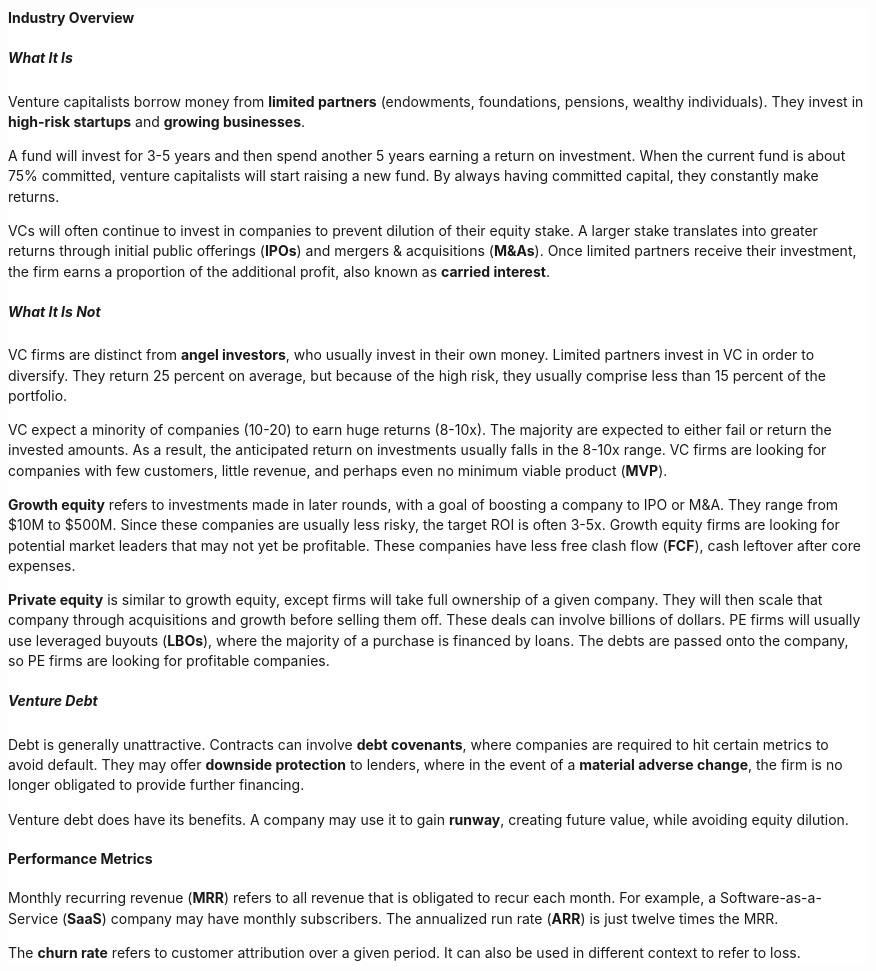 #### Industry Overview

##### What It Is

Venture capitalists borrow money from **limited partners** (endowments, foundations, pensions, wealthy individuals). They invest in **high-risk startups** and **growing businesses**.

A fund will invest for 3-5 years and then spend another 5 years earning a return on investment. When the current fund is about 75% committed, venture capitalists will start raising a new fund. By always having committed capital, they constantly make returns.

VCs will often continue to invest in companies to prevent dilution of their equity stake. A larger stake translates into greater returns through initial public offerings (**IPOs**) and mergers & acquisitions (**M&As**). Once limited partners receive their investment, the firm earns a proportion of the additional profit, also known as **carried interest**.

##### What It Is Not

VC firms are distinct from **angel investors**, who usually invest in their own money. Limited partners invest in VC in order to diversify. They return 25 percent on average, but because of the high risk, they usually comprise less than 15 percent of the portfolio.

VC expect a minority of companies (10-20) to earn huge returns (8-10x). The majority are expected to either fail or return the invested amounts. As a result, the anticipated return on investments usually falls in the 8-10x range. VC firms are looking for companies with few customers, little revenue, and perhaps even no minimum viable product (**MVP**). 

**Growth equity** refers to investments made in later rounds, with a goal of boosting a company to IPO or M&A. They range from $10M to $500M. Since these companies are usually less risky, the target ROI is often 3-5x. Growth equity firms are looking for potential market leaders that may not yet be profitable. These companies have less free clash flow (**FCF**), cash leftover after core expenses.

**Private equity** is similar to growth equity, except firms will take full ownership of a given company. They will then scale that company through acquisitions and growth before selling them off. These deals can involve billions of dollars. PE firms will usually use leveraged buyouts (**LBOs**), where the majority of a purchase is financed by loans. The debts are passed onto the company, so PE firms are looking for profitable companies.

##### Venture Debt

Debt is generally unattractive. Contracts can involve **debt covenants**, where companies are required to hit certain metrics to avoid default. They may offer **downside protection** to lenders, where in the event of a **material adverse change**, the firm is no longer obligated to provide further financing.

Venture debt does have its benefits. A company may use it to gain **runway**, creating future value, while avoiding equity dilution.

#### Performance Metrics

Monthly recurring revenue (**MRR**) refers to all revenue that is obligated to recur each month. For example, a Software-as-a-Service (**SaaS**) company may have monthly subscribers. The annualized run rate (**ARR**) is just twelve times the MRR.

The **churn rate** refers to customer attribution over a given period. It can also be used in different context to refer to loss.
